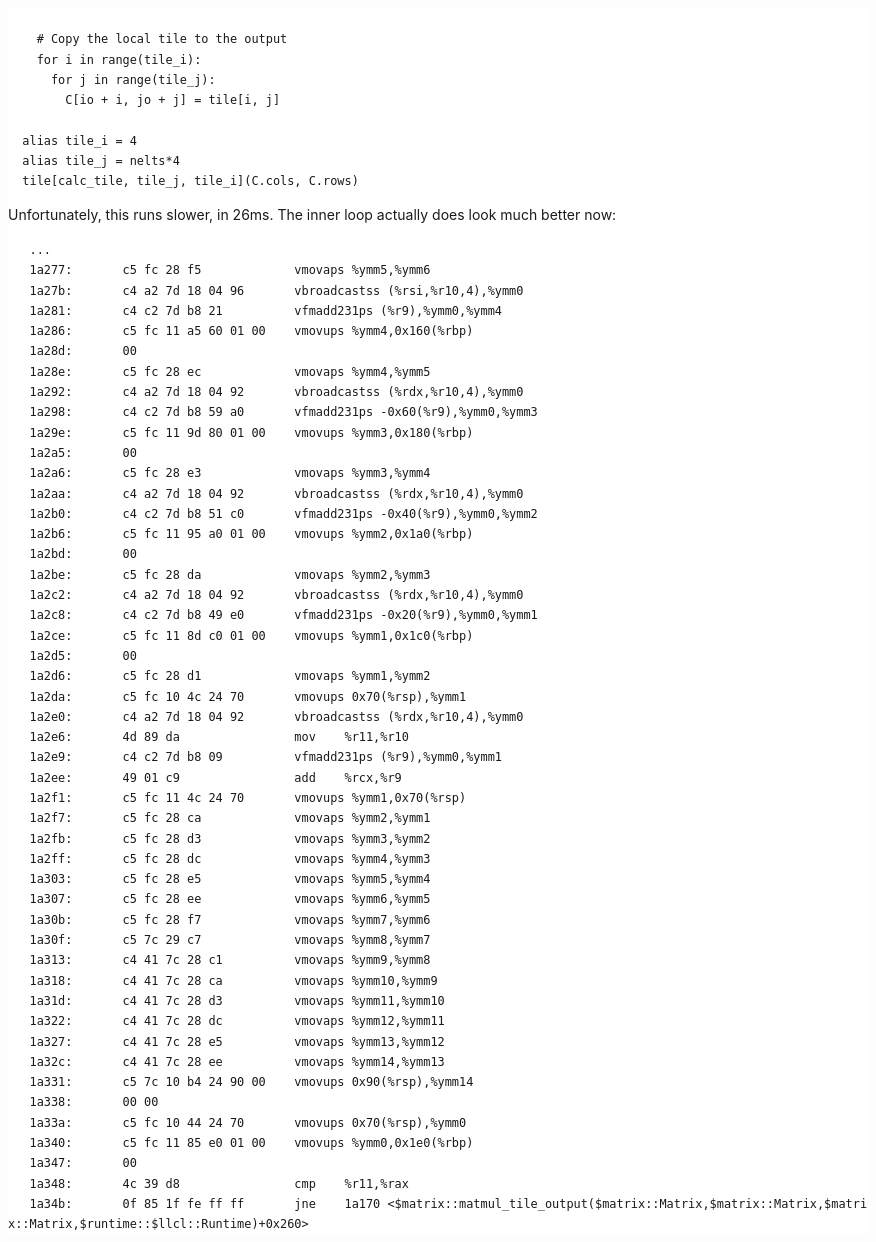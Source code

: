 ```
      
    # Copy the local tile to the output
    for i in range(tile_i):
      for j in range(tile_j):
        C[io + i, jo + j] = tile[i, j]

  alias tile_i = 4
  alias tile_j = nelts*4
  tile[calc_tile, tile_j, tile_i](C.cols, C.rows)
```
Unfortunately, this runs slower, in 26ms. The inner loop actually does look much better now:
```
   ...
   1a277:       c5 fc 28 f5             vmovaps %ymm5,%ymm6
   1a27b:       c4 a2 7d 18 04 96       vbroadcastss (%rsi,%r10,4),%ymm0
   1a281:       c4 c2 7d b8 21          vfmadd231ps (%r9),%ymm0,%ymm4
   1a286:       c5 fc 11 a5 60 01 00    vmovups %ymm4,0x160(%rbp)
   1a28d:       00
   1a28e:       c5 fc 28 ec             vmovaps %ymm4,%ymm5
   1a292:       c4 a2 7d 18 04 92       vbroadcastss (%rdx,%r10,4),%ymm0
   1a298:       c4 c2 7d b8 59 a0       vfmadd231ps -0x60(%r9),%ymm0,%ymm3
   1a29e:       c5 fc 11 9d 80 01 00    vmovups %ymm3,0x180(%rbp)
   1a2a5:       00
   1a2a6:       c5 fc 28 e3             vmovaps %ymm3,%ymm4
   1a2aa:       c4 a2 7d 18 04 92       vbroadcastss (%rdx,%r10,4),%ymm0
   1a2b0:       c4 c2 7d b8 51 c0       vfmadd231ps -0x40(%r9),%ymm0,%ymm2
   1a2b6:       c5 fc 11 95 a0 01 00    vmovups %ymm2,0x1a0(%rbp)
   1a2bd:       00
   1a2be:       c5 fc 28 da             vmovaps %ymm2,%ymm3
   1a2c2:       c4 a2 7d 18 04 92       vbroadcastss (%rdx,%r10,4),%ymm0
   1a2c8:       c4 c2 7d b8 49 e0       vfmadd231ps -0x20(%r9),%ymm0,%ymm1
   1a2ce:       c5 fc 11 8d c0 01 00    vmovups %ymm1,0x1c0(%rbp)
   1a2d5:       00
   1a2d6:       c5 fc 28 d1             vmovaps %ymm1,%ymm2
   1a2da:       c5 fc 10 4c 24 70       vmovups 0x70(%rsp),%ymm1
   1a2e0:       c4 a2 7d 18 04 92       vbroadcastss (%rdx,%r10,4),%ymm0
   1a2e6:       4d 89 da                mov    %r11,%r10
   1a2e9:       c4 c2 7d b8 09          vfmadd231ps (%r9),%ymm0,%ymm1
   1a2ee:       49 01 c9                add    %rcx,%r9
   1a2f1:       c5 fc 11 4c 24 70       vmovups %ymm1,0x70(%rsp)
   1a2f7:       c5 fc 28 ca             vmovaps %ymm2,%ymm1
   1a2fb:       c5 fc 28 d3             vmovaps %ymm3,%ymm2
   1a2ff:       c5 fc 28 dc             vmovaps %ymm4,%ymm3
   1a303:       c5 fc 28 e5             vmovaps %ymm5,%ymm4
   1a307:       c5 fc 28 ee             vmovaps %ymm6,%ymm5
   1a30b:       c5 fc 28 f7             vmovaps %ymm7,%ymm6
   1a30f:       c5 7c 29 c7             vmovaps %ymm8,%ymm7
   1a313:       c4 41 7c 28 c1          vmovaps %ymm9,%ymm8
   1a318:       c4 41 7c 28 ca          vmovaps %ymm10,%ymm9
   1a31d:       c4 41 7c 28 d3          vmovaps %ymm11,%ymm10
   1a322:       c4 41 7c 28 dc          vmovaps %ymm12,%ymm11
   1a327:       c4 41 7c 28 e5          vmovaps %ymm13,%ymm12
   1a32c:       c4 41 7c 28 ee          vmovaps %ymm14,%ymm13
   1a331:       c5 7c 10 b4 24 90 00    vmovups 0x90(%rsp),%ymm14
   1a338:       00 00
   1a33a:       c5 fc 10 44 24 70       vmovups 0x70(%rsp),%ymm0
   1a340:       c5 fc 11 85 e0 01 00    vmovups %ymm0,0x1e0(%rbp)
   1a347:       00
   1a348:       4c 39 d8                cmp    %r11,%rax
   1a34b:       0f 85 1f fe ff ff       jne    1a170 <$matrix::matmul_tile_output($matrix::Matrix,$matrix::Matrix,$matrix::Matrix,$runtime::$llcl::Runtime)+0x260>
```